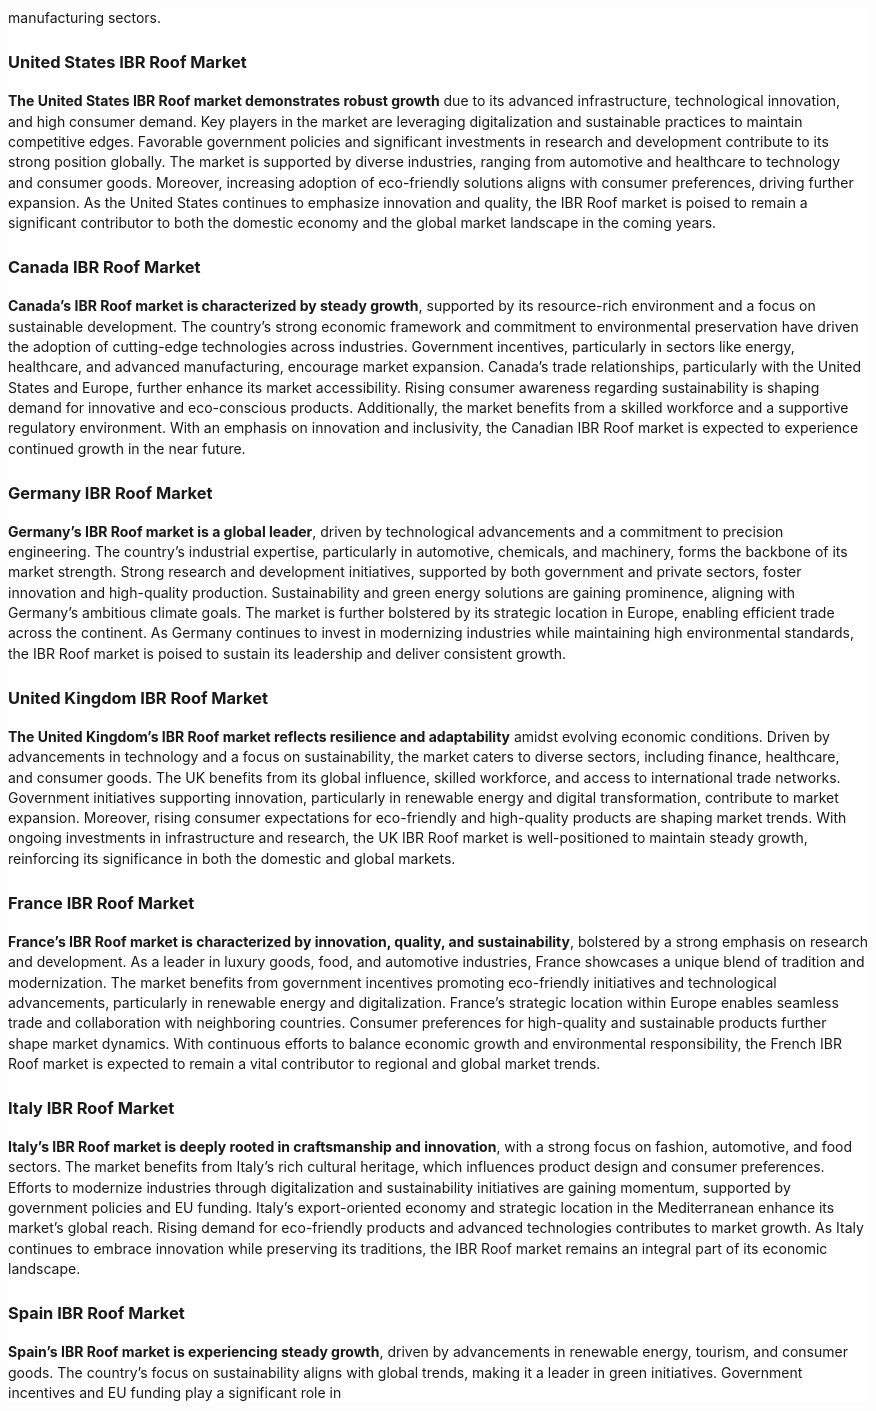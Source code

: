 manufacturing sectors.</span></em></p></blockquote><h3><strong>United States IBR Roof Market</strong></h3><p><strong>The United States IBR Roof market demonstrates robust growth</strong> due to its advanced infrastructure, technological innovation, and high consumer demand. Key players in the market are leveraging digitalization and sustainable practices to maintain competitive edges. Favorable government policies and significant investments in research and development contribute to its strong position globally. The market is supported by diverse industries, ranging from automotive and healthcare to technology and consumer goods. Moreover, increasing adoption of eco-friendly solutions aligns with consumer preferences, driving further expansion. As the United States continues to emphasize innovation and quality, the IBR Roof market is poised to remain a significant contributor to both the domestic economy and the global market landscape in the coming years.</p><h3><strong>Canada IBR Roof Market</strong></h3><p><strong>Canada&rsquo;s IBR Roof market is characterized by steady growth</strong>, supported by its resource-rich environment and a focus on sustainable development. The country&rsquo;s strong economic framework and commitment to environmental preservation have driven the adoption of cutting-edge technologies across industries. Government incentives, particularly in sectors like energy, healthcare, and advanced manufacturing, encourage market expansion. Canada&rsquo;s trade relationships, particularly with the United States and Europe, further enhance its market accessibility. Rising consumer awareness regarding sustainability is shaping demand for innovative and eco-conscious products. Additionally, the market benefits from a skilled workforce and a supportive regulatory environment. With an emphasis on innovation and inclusivity, the Canadian IBR Roof market is expected to experience continued growth in the near future.</p><h3><strong>Germany IBR Roof Market</strong></h3><p><strong>Germany&rsquo;s IBR Roof market is a global leader</strong>, driven by technological advancements and a commitment to precision engineering. The country&rsquo;s industrial expertise, particularly in automotive, chemicals, and machinery, forms the backbone of its market strength. Strong research and development initiatives, supported by both government and private sectors, foster innovation and high-quality production. Sustainability and green energy solutions are gaining prominence, aligning with Germany&rsquo;s ambitious climate goals. The market is further bolstered by its strategic location in Europe, enabling efficient trade across the continent. As Germany continues to invest in modernizing industries while maintaining high environmental standards, the IBR Roof market is poised to sustain its leadership and deliver consistent growth.</p><h3><strong>United Kingdom IBR Roof Market</strong></h3><p><strong>The United Kingdom&rsquo;s IBR Roof market reflects resilience and adaptability</strong> amidst evolving economic conditions. Driven by advancements in technology and a focus on sustainability, the market caters to diverse sectors, including finance, healthcare, and consumer goods. The UK benefits from its global influence, skilled workforce, and access to international trade networks. Government initiatives supporting innovation, particularly in renewable energy and digital transformation, contribute to market expansion. Moreover, rising consumer expectations for eco-friendly and high-quality products are shaping market trends. With ongoing investments in infrastructure and research, the UK IBR Roof market is well-positioned to maintain steady growth, reinforcing its significance in both the domestic and global markets.</p><h3><strong>France IBR Roof Market</strong></h3><p><strong>France&rsquo;s IBR Roof market is characterized by innovation, quality, and sustainability</strong>, bolstered by a strong emphasis on research and development. As a leader in luxury goods, food, and automotive industries, France showcases a unique blend of tradition and modernization. The market benefits from government incentives promoting eco-friendly initiatives and technological advancements, particularly in renewable energy and digitalization. France&rsquo;s strategic location within Europe enables seamless trade and collaboration with neighboring countries. Consumer preferences for high-quality and sustainable products further shape market dynamics. With continuous efforts to balance economic growth and environmental responsibility, the French IBR Roof market is expected to remain a vital contributor to regional and global market trends.</p><h3><strong>Italy IBR Roof Market</strong></h3><p><strong>Italy&rsquo;s IBR Roof market is deeply rooted in craftsmanship and innovation</strong>, with a strong focus on fashion, automotive, and food sectors. The market benefits from Italy&rsquo;s rich cultural heritage, which influences product design and consumer preferences. Efforts to modernize industries through digitalization and sustainability initiatives are gaining momentum, supported by government policies and EU funding. Italy&rsquo;s export-oriented economy and strategic location in the Mediterranean enhance its market&rsquo;s global reach. Rising demand for eco-friendly products and advanced technologies contributes to market growth. As Italy continues to embrace innovation while preserving its traditions, the IBR Roof market remains an integral part of its economic landscape.</p><h3><strong>Spain IBR Roof Market</strong></h3><p><strong>Spain&rsquo;s IBR Roof market is experiencing steady growth</strong>, driven by advancements in renewable energy, tourism, and consumer goods. The country&rsquo;s focus on sustainability aligns with global trends, making it a leader in green initiatives. Government incentives and EU funding play a significant role in